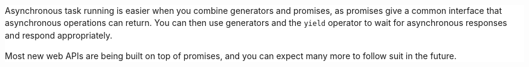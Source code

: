 Asynchronous task running is easier when you combine generators and promises, as promises give a common interface that asynchronous operations can return. You can then use generators and the `yield` operator to wait for asynchronous responses and respond appropriately.

Most new web APIs are being built on top of promises, and you can expect many more to follow suit in the future.
